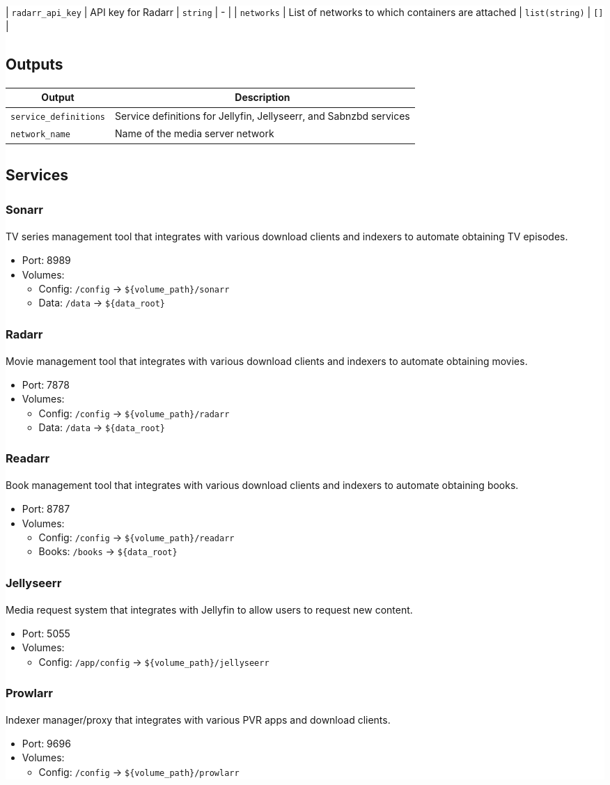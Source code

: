 | `radarr_api_key` | API key for Radarr                                | `string`       | -        |
| `networks`       | List of networks to which containers are attached | `list(string)` | `[]`     |

## Outputs

| Output                | Description                                                        |
| --------------------- | ------------------------------------------------------------------ |
| `service_definitions` | Service definitions for Jellyfin, Jellyseerr, and Sabnzbd services |
| `network_name`        | Name of the media server network                                   |

## Services

### Sonarr
TV series management tool that integrates with various download clients and indexers to automate obtaining TV episodes.
- Port: 8989
- Volumes:
  - Config: `/config` → `${volume_path}/sonarr`
  - Data: `/data` → `${data_root}`

### Radarr
Movie management tool that integrates with various download clients and indexers to automate obtaining movies.
- Port: 7878
- Volumes:
  - Config: `/config` → `${volume_path}/radarr`
  - Data: `/data` → `${data_root}`

### Readarr
Book management tool that integrates with various download clients and indexers to automate obtaining books.
- Port: 8787
- Volumes:
  - Config: `/config` → `${volume_path}/readarr`
  - Books: `/books` → `${data_root}`

### Jellyseerr
Media request system that integrates with Jellyfin to allow users to request new content.
- Port: 5055
- Volumes:
  - Config: `/app/config` → `${volume_path}/jellyseerr`

### Prowlarr
Indexer manager/proxy that integrates with various PVR apps and download clients.
- Port: 9696
- Volumes:
  - Config: `/config` → `${volume_path}/prowlarr`
